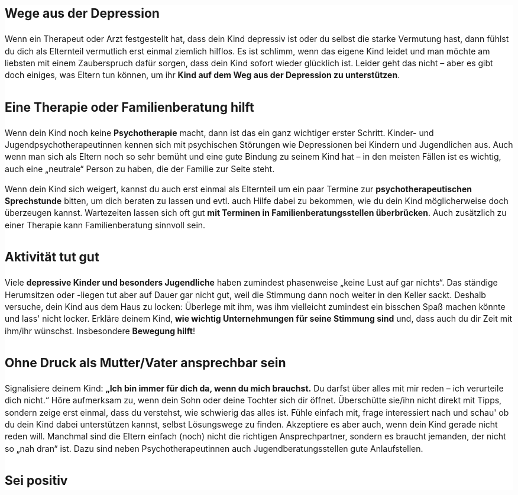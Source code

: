 ##  Wege aus der Depression

Wenn ein Therapeut oder Arzt festgestellt hat, dass dein Kind depressiv ist
oder du selbst die starke Vermutung hast, dann fühlst du dich als Elternteil
vermutlich erst einmal ziemlich hilflos. Es ist schlimm, wenn das eigene Kind
leidet und man möchte am liebsten mit einem Zauberspruch dafür sorgen, dass
dein Kind sofort wieder glücklich ist. Leider geht das nicht – aber es gibt
doch einiges, was Eltern tun können, um ihr **Kind auf dem Weg aus der
Depression zu unterstützen**.

##  Eine Therapie oder Familienberatung hilft

Wenn dein Kind noch keine **Psychotherapie** macht, dann ist das ein ganz
wichtiger erster Schritt. Kinder- und Jugendpsychotherapeutinnen kennen sich
mit psychischen Störungen wie Depressionen bei Kindern und Jugendlichen aus.
Auch wenn man sich als Eltern noch so sehr bemüht und eine gute Bindung zu
seinem Kind hat – in den meisten Fällen ist es wichtig, auch eine „neutrale“
Person zu haben, die der Familie zur Seite steht.

Wenn dein Kind sich weigert, kannst du auch erst einmal als Elternteil um ein
paar Termine zur **psychotherapeutischen Sprechstunde** bitten, um dich
beraten zu lassen und evtl. auch Hilfe dabei zu bekommen, wie du dein Kind
möglicherweise doch überzeugen kannst. Wartezeiten lassen sich oft gut **mit
Terminen in Familienberatungsstellen überbrücken**. Auch zusätzlich zu einer
Therapie kann Familienberatung sinnvoll sein.

##  Aktivität tut gut

Viele **depressive Kinder und besonders Jugendliche** haben zumindest
phasenweise „keine Lust auf gar nichts“. Das ständige Herumsitzen oder -liegen
tut aber auf Dauer gar nicht gut, weil die Stimmung dann noch weiter in den
Keller sackt. Deshalb versuche, dein Kind aus dem Haus zu locken: Überlege mit
ihm, was ihm vielleicht zumindest ein bisschen Spaß machen könnte und lass'
nicht locker. Erkläre deinem Kind, **wie wichtig Unternehmungen für seine
Stimmung sind** und, dass auch du dir Zeit mit ihm/ihr wünschst. Insbesondere
**Bewegung hilft**!

##  Ohne Druck als Mutter/Vater ansprechbar sein

Signalisiere deinem Kind: **„Ich bin immer für dich da, wenn du mich
brauchst.** Du darfst über alles mit mir reden – ich verurteile dich nicht.“
Höre aufmerksam zu, wenn dein Sohn oder deine Tochter sich dir öffnet.
Überschütte sie/ihn nicht direkt mit Tipps, sondern zeige erst einmal, dass du
verstehst, wie schwierig das alles ist. Fühle einfach mit, frage interessiert
nach und schau' ob du dein Kind dabei unterstützen kannst, selbst Lösungswege
zu finden. Akzeptiere es aber auch, wenn dein Kind gerade nicht reden will.
Manchmal sind die Eltern einfach (noch) nicht die richtigen Ansprechpartner,
sondern es braucht jemanden, der nicht so „nah dran“ ist. Dazu sind neben
Psychotherapeutinnen auch Jugendberatungsstellen gute Anlaufstellen.

##  Sei positiv
